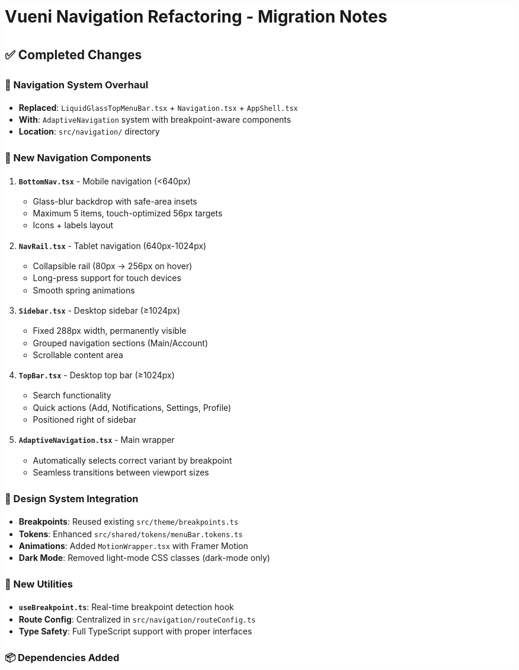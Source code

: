 # Vueni Navigation Refactoring - Migration Notes

## ✅ Completed Changes

### 🔄 Navigation System Overhaul

- **Replaced**: `LiquidGlassTopMenuBar.tsx` + `Navigation.tsx` + `AppShell.tsx`
- **With**: `AdaptiveNavigation` system with breakpoint-aware components
- **Location**: `src/navigation/` directory

### 📱 New Navigation Components

1. **`BottomNav.tsx`** - Mobile navigation (<640px)

   - Glass-blur backdrop with safe-area insets
   - Maximum 5 items, touch-optimized 56px targets
   - Icons + labels layout

2. **`NavRail.tsx`** - Tablet navigation (640px-1024px)

   - Collapsible rail (80px → 256px on hover)
   - Long-press support for touch devices
   - Smooth spring animations

3. **`Sidebar.tsx`** - Desktop sidebar (≥1024px)

   - Fixed 288px width, permanently visible
   - Grouped navigation sections (Main/Account)
   - Scrollable content area

4. **`TopBar.tsx`** - Desktop top bar (≥1024px)

   - Search functionality
   - Quick actions (Add, Notifications, Settings, Profile)
   - Positioned right of sidebar

5. **`AdaptiveNavigation.tsx`** - Main wrapper
   - Automatically selects correct variant by breakpoint
   - Seamless transitions between viewport sizes

### 🎨 Design System Integration

- **Breakpoints**: Reused existing `src/theme/breakpoints.ts`
- **Tokens**: Enhanced `src/shared/tokens/menuBar.tokens.ts`
- **Animations**: Added `MotionWrapper.tsx` with Framer Motion
- **Dark Mode**: Removed light-mode CSS classes (dark-mode only)

### 🔧 New Utilities

- **`useBreakpoint.ts`**: Real-time breakpoint detection hook
- **Route Config**: Centralized in `src/navigation/routeConfig.ts`
- **Type Safety**: Full TypeScript support with proper interfaces

### 📦 Dependencies Added
